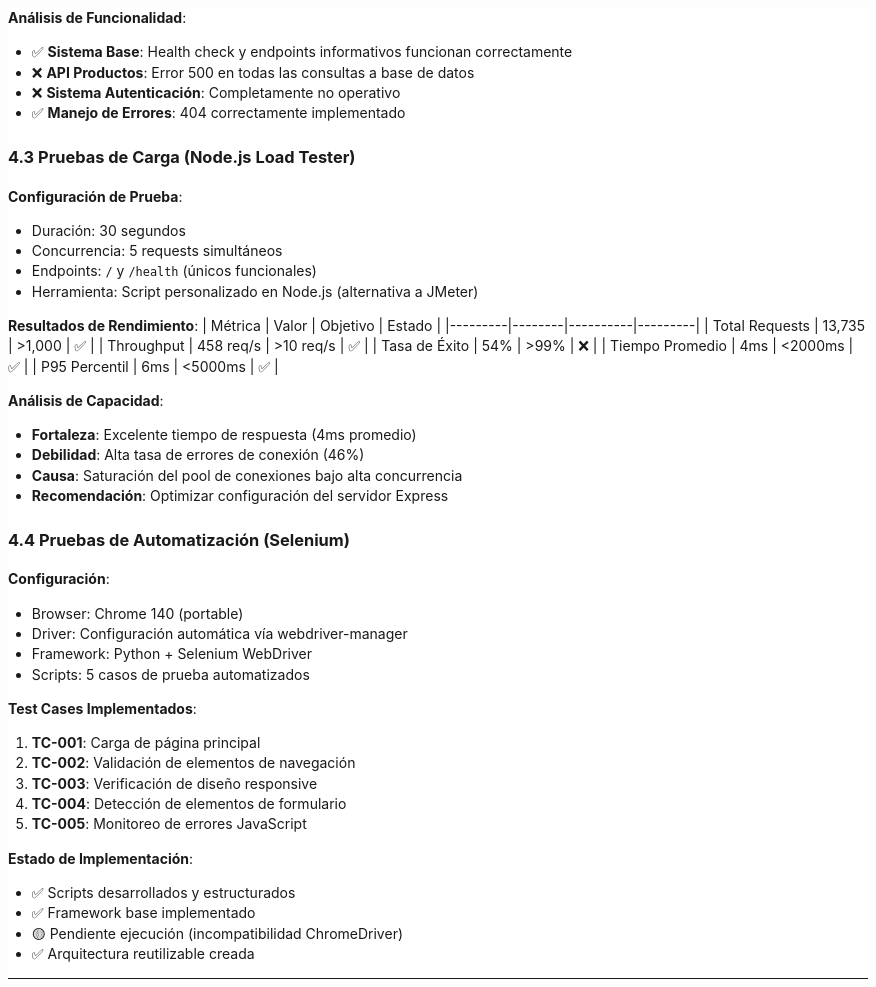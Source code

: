 **Análisis de Funcionalidad**:
- ✅ **Sistema Base**: Health check y endpoints informativos funcionan correctamente
- ❌ **API Productos**: Error 500 en todas las consultas a base de datos
- ❌ **Sistema Autenticación**: Completamente no operativo
- ✅ **Manejo de Errores**: 404 correctamente implementado

### 4.3 Pruebas de Carga (Node.js Load Tester)

**Configuración de Prueba**:
- Duración: 30 segundos
- Concurrencia: 5 requests simultáneos  
- Endpoints: `/` y `/health` (únicos funcionales)
- Herramienta: Script personalizado en Node.js (alternativa a JMeter)

**Resultados de Rendimiento**:
| Métrica | Valor | Objetivo | Estado |
|---------|--------|----------|---------|
| Total Requests | 13,735 | >1,000 | ✅ |
| Throughput | 458 req/s | >10 req/s | ✅ |
| Tasa de Éxito | 54% | >99% | ❌ |
| Tiempo Promedio | 4ms | <2000ms | ✅ |
| P95 Percentil | 6ms | <5000ms | ✅ |

**Análisis de Capacidad**:
- **Fortaleza**: Excelente tiempo de respuesta (4ms promedio)
- **Debilidad**: Alta tasa de errores de conexión (46%)
- **Causa**: Saturación del pool de conexiones bajo alta concurrencia
- **Recomendación**: Optimizar configuración del servidor Express

### 4.4 Pruebas de Automatización (Selenium)

**Configuración**:
- Browser: Chrome 140 (portable)
- Driver: Configuración automática vía webdriver-manager
- Framework: Python + Selenium WebDriver
- Scripts: 5 casos de prueba automatizados

**Test Cases Implementados**:
1. **TC-001**: Carga de página principal
2. **TC-002**: Validación de elementos de navegación
3. **TC-003**: Verificación de diseño responsive
4. **TC-004**: Detección de elementos de formulario
5. **TC-005**: Monitoreo de errores JavaScript

**Estado de Implementación**:
- ✅ Scripts desarrollados y estructurados
- ✅ Framework base implementado
- 🟡 Pendiente ejecución (incompatibilidad ChromeDriver)
- ✅ Arquitectura reutilizable creada

---